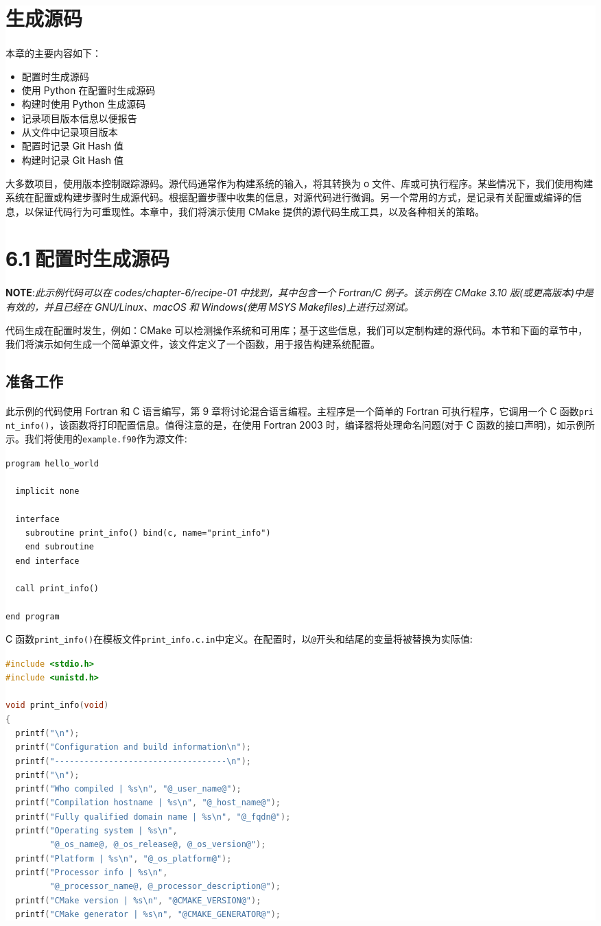 # 生成源码

本章的主要内容如下：

- 配置时生成源码
- 使用 Python 在配置时生成源码
- 构建时使用 Python 生成源码
- 记录项目版本信息以便报告
- 从文件中记录项目版本
- 配置时记录 Git Hash 值
- 构建时记录 Git Hash 值

大多数项目，使用版本控制跟踪源码。源代码通常作为构建系统的输入，将其转换为 o 文件、库或可执行程序。某些情况下，我们使用构建系统在配置或构建步骤时生成源代码。根据配置步骤中收集的信息，对源代码进行微调。另一个常用的方式，是记录有关配置或编译的信息，以保证代码行为可重现性。本章中，我们将演示使用 CMake 提供的源代码生成工具，以及各种相关的策略。

# 6.1 配置时生成源码

**NOTE**:_此示例代码可以在 codes/chapter-6/recipe-01 中找到，其中包含一个 Fortran/C 例子。该示例在 CMake 3.10 版(或更高版本)中是有效的，并且已经在 GNU/Linux、macOS 和 Windows(使用 MSYS Makefiles)上进行过测试。_

代码生成在配置时发生，例如：CMake 可以检测操作系统和可用库；基于这些信息，我们可以定制构建的源代码。本节和下面的章节中，我们将演示如何生成一个简单源文件，该文件定义了一个函数，用于报告构建系统配置。

## 准备工作

此示例的代码使用 Fortran 和 C 语言编写，第 9 章将讨论混合语言编程。主程序是一个简单的 Fortran 可执行程序，它调用一个 C 函数`print_info()`，该函数将打印配置信息。值得注意的是，在使用 Fortran 2003 时，编译器将处理命名问题(对于 C 函数的接口声明)，如示例所示。我们将使用的`example.f90`作为源文件:

```
program hello_world

  implicit none

  interface
  	subroutine print_info() bind(c, name="print_info")
  	end subroutine
  end interface

  call print_info()

end program
```

C 函数`print_info()`在模板文件`print_info.c.in`中定义。在配置时，以`@`开头和结尾的变量将被替换为实际值:

```cpp
#include <stdio.h>
#include <unistd.h>

void print_info(void)
{
  printf("\n");
  printf("Configuration and build information\n");
  printf("-----------------------------------\n");
  printf("\n");
  printf("Who compiled | %s\n", "@_user_name@");
  printf("Compilation hostname | %s\n", "@_host_name@");
  printf("Fully qualified domain name | %s\n", "@_fqdn@");
  printf("Operating system | %s\n",
         "@_os_name@, @_os_release@, @_os_version@");
  printf("Platform | %s\n", "@_os_platform@");
  printf("Processor info | %s\n",
         "@_processor_name@, @_processor_description@");
  printf("CMake version | %s\n", "@CMAKE_VERSION@");
  printf("CMake generator | %s\n", "@CMAKE_GENERATOR@");
```